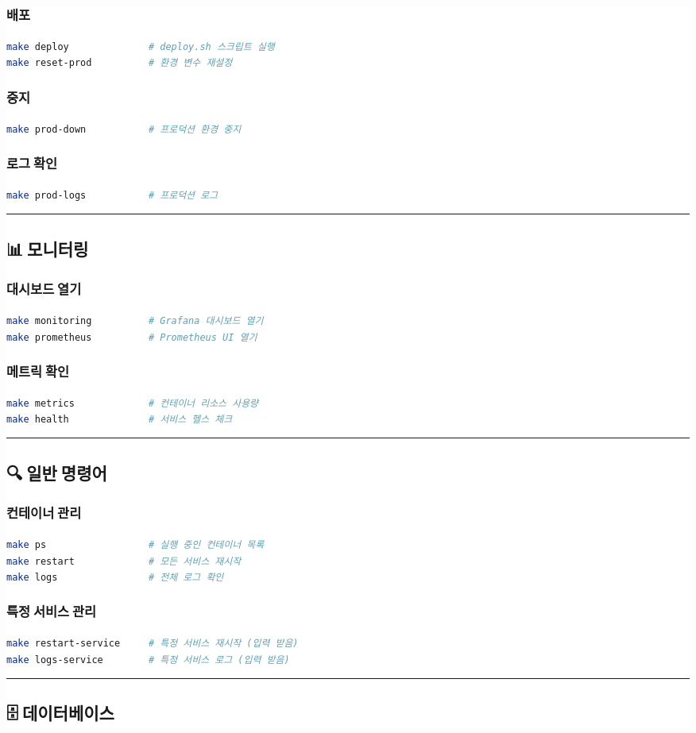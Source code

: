 ### 배포
```bash
make deploy              # deploy.sh 스크립트 실행
make reset-prod          # 환경 변수 재설정
```

### 중지
```bash
make prod-down           # 프로덕션 환경 중지
```

### 로그 확인
```bash
make prod-logs           # 프로덕션 로그
```

---

## 📊 모니터링

### 대시보드 열기
```bash
make monitoring          # Grafana 대시보드 열기
make prometheus          # Prometheus UI 열기
```

### 메트릭 확인
```bash
make metrics             # 컨테이너 리소스 사용량
make health              # 서비스 헬스 체크
```

---

## 🔍 일반 명령어

### 컨테이너 관리
```bash
make ps                  # 실행 중인 컨테이너 목록
make restart             # 모든 서비스 재시작
make logs                # 전체 로그 확인
```

### 특정 서비스 관리
```bash
make restart-service     # 특정 서비스 재시작 (입력 받음)
make logs-service        # 특정 서비스 로그 (입력 받음)
```

---

## 🗄️ 데이터베이스
